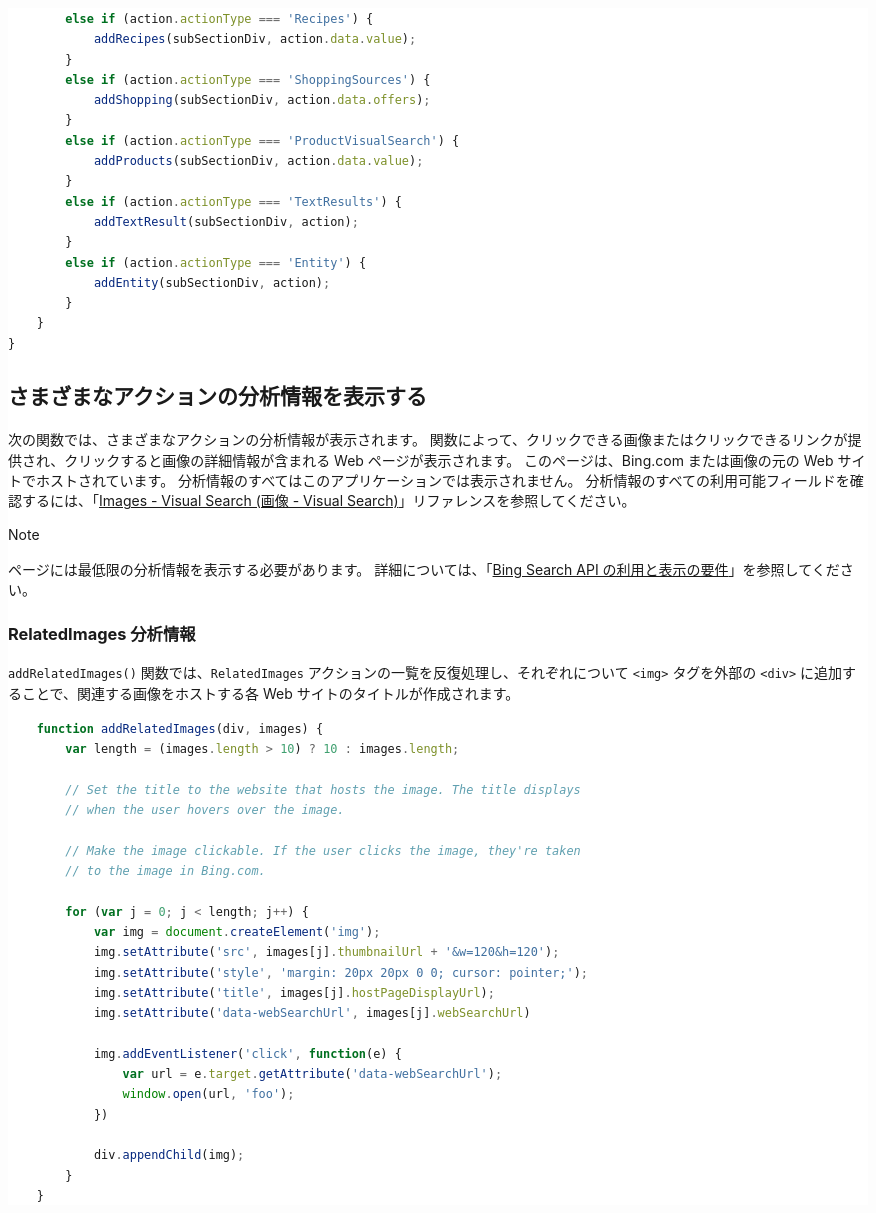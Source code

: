 ```javascript
        else if (action.actionType === 'Recipes') {
            addRecipes(subSectionDiv, action.data.value);
        }
        else if (action.actionType === 'ShoppingSources') {
            addShopping(subSectionDiv, action.data.offers);
        }
        else if (action.actionType === 'ProductVisualSearch') {
            addProducts(subSectionDiv, action.data.value);
        }
        else if (action.actionType === 'TextResults') {
            addTextResult(subSectionDiv, action);
        }
        else if (action.actionType === 'Entity') {
            addEntity(subSectionDiv, action);
        }
    }
}
```

## <a name="display-insights-for-different-actions"></a>さまざまなアクションの分析情報を表示する

次の関数では、さまざまなアクションの分析情報が表示されます。 関数によって、クリックできる画像またはクリックできるリンクが提供され、クリックすると画像の詳細情報が含まれる Web ページが表示されます。 このページは、Bing.com または画像の元の Web サイトでホストされています。 分析情報のすべてはこのアプリケーションでは表示されません。 分析情報のすべての利用可能フィールドを確認するには、「[Images - Visual Search (画像 - Visual Search)](https://aka.ms/bingvisualsearchreferencedoc)」リファレンスを参照してください。

> [!NOTE]
> ページには最低限の分析情報を表示する必要があります。 詳細については、「[Bing Search API の利用と表示の要件](../bing-web-search/use-display-requirements.md)」を参照してください。

### <a name="relatedimages-insights"></a>RelatedImages 分析情報

`addRelatedImages()` 関数では、`RelatedImages` アクションの一覧を反復処理し、それぞれについて `<img>` タグを外部の `<div>` に追加することで、関連する画像をホストする各 Web サイトのタイトルが作成されます。

```javascript
    function addRelatedImages(div, images) {
        var length = (images.length > 10) ? 10 : images.length;

        // Set the title to the website that hosts the image. The title displays
        // when the user hovers over the image.

        // Make the image clickable. If the user clicks the image, they're taken
        // to the image in Bing.com.

        for (var j = 0; j < length; j++) {
            var img = document.createElement('img');
            img.setAttribute('src', images[j].thumbnailUrl + '&w=120&h=120');
            img.setAttribute('style', 'margin: 20px 20px 0 0; cursor: pointer;');
            img.setAttribute('title', images[j].hostPageDisplayUrl);
            img.setAttribute('data-webSearchUrl', images[j].webSearchUrl)

            img.addEventListener('click', function(e) {
                var url = e.target.getAttribute('data-webSearchUrl');
                window.open(url, 'foo');
            })

            div.appendChild(img);
        }
    }
```
